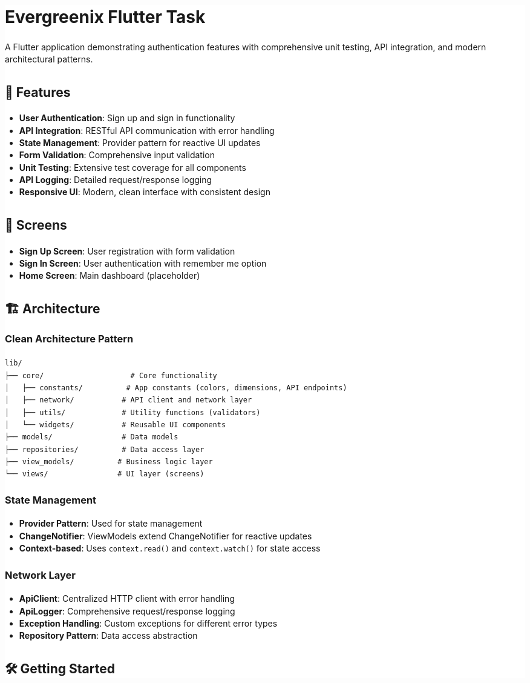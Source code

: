 # Evergreenix Flutter Task

A Flutter application demonstrating authentication features with comprehensive unit testing, API integration, and modern architectural patterns.

## 🚀 Features

- **User Authentication**: Sign up and sign in functionality
- **API Integration**: RESTful API communication with error handling
- **State Management**: Provider pattern for reactive UI updates
- **Form Validation**: Comprehensive input validation
- **Unit Testing**: Extensive test coverage for all components
- **API Logging**: Detailed request/response logging
- **Responsive UI**: Modern, clean interface with consistent design

## 📱 Screens

- **Sign Up Screen**: User registration with form validation
- **Sign In Screen**: User authentication with remember me option
- **Home Screen**: Main dashboard (placeholder)

## 🏗️ Architecture

### **Clean Architecture Pattern**
```
lib/
├── core/                    # Core functionality
│   ├── constants/          # App constants (colors, dimensions, API endpoints)
│   ├── network/           # API client and network layer
│   ├── utils/             # Utility functions (validators)
│   └── widgets/           # Reusable UI components
├── models/                # Data models
├── repositories/          # Data access layer
├── view_models/          # Business logic layer
└── views/                # UI layer (screens)
```

### **State Management**
- **Provider Pattern**: Used for state management
- **ChangeNotifier**: ViewModels extend ChangeNotifier for reactive updates
- **Context-based**: Uses `context.read()` and `context.watch()` for state access

### **Network Layer**
- **ApiClient**: Centralized HTTP client with error handling
- **ApiLogger**: Comprehensive request/response logging
- **Exception Handling**: Custom exceptions for different error types
- **Repository Pattern**: Data access abstraction

## 🛠️ Getting Started
